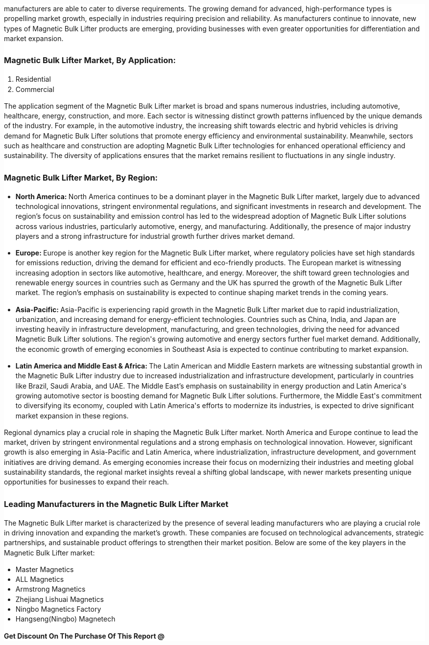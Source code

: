 manufacturers are able to cater to diverse requirements. The growing demand for advanced, high-performance types is propelling market growth, especially in industries requiring precision and reliability. As manufacturers continue to innovate, new types of Magnetic Bulk Lifter products are emerging, providing businesses with even greater opportunities for differentiation and market expansion.</p><h3>Magnetic Bulk Lifter Market,&nbsp;By Application:</h3><ol><li>Residential<li> Commercial</li></ol><p>The application segment of the Magnetic Bulk Lifter market is broad and spans numerous industries, including automotive, healthcare, energy, construction, and more. Each sector is witnessing distinct growth patterns influenced by the unique demands of the industry. For example, in the automotive industry, the increasing shift towards electric and hybrid vehicles is driving demand for Magnetic Bulk Lifter solutions that promote energy efficiency and environmental sustainability. Meanwhile, sectors such as healthcare and construction are adopting Magnetic Bulk Lifter technologies for enhanced operational efficiency and sustainability. The diversity of applications ensures that the market remains resilient to fluctuations in any single industry.</p><h3>Magnetic Bulk Lifter Market, By Region:</h3><ul><li><p><strong>North America:&nbsp;</strong>North America continues to be a dominant player in the Magnetic Bulk Lifter market, largely due to advanced technological innovations, stringent environmental regulations, and significant investments in research and development. The region&rsquo;s focus on sustainability and emission control has led to the widespread adoption of Magnetic Bulk Lifter solutions across various industries, particularly automotive, energy, and manufacturing. Additionally, the presence of major industry players and a strong infrastructure for industrial growth further drives market demand.</p></li><li><p><strong><strong>Europe:&nbsp;</strong></strong>Europe is another key region for the Magnetic Bulk Lifter market, where regulatory policies have set high standards for emissions reduction, driving the demand for efficient and eco-friendly products. The European market is witnessing increasing adoption in sectors like automotive, healthcare, and energy. Moreover, the shift toward green technologies and renewable energy sources in countries such as Germany and the UK has spurred the growth of the Magnetic Bulk Lifter market. The region&rsquo;s emphasis on sustainability is expected to continue shaping market trends in the coming years.</p></li><li><p><strong><strong>Asia-Pacific:&nbsp;</strong></strong>Asia-Pacific is experiencing rapid growth in the Magnetic Bulk Lifter market due to rapid industrialization, urbanization, and increasing demand for energy-efficient technologies. Countries such as China, India, and Japan are investing heavily in infrastructure development, manufacturing, and green technologies, driving the need for advanced Magnetic Bulk Lifter solutions. The region's growing automotive and energy sectors further fuel market demand. Additionally, the economic growth of emerging economies in Southeast Asia is expected to continue contributing to market expansion.</p></li><li><p><strong><strong>Latin America and Middle East &amp; Africa:&nbsp;</strong></strong>The Latin American and Middle Eastern markets are witnessing substantial growth in the Magnetic Bulk Lifter industry due to increased industrialization and infrastructure development, particularly in countries like Brazil, Saudi Arabia, and UAE. The Middle East&rsquo;s emphasis on sustainability in energy production and Latin America's growing automotive sector is boosting demand for Magnetic Bulk Lifter solutions. Furthermore, the Middle East's commitment to diversifying its economy, coupled with Latin America's efforts to modernize its industries, is expected to drive significant market expansion in these regions.</p></li></ul><p>Regional dynamics play a crucial role in shaping the Magnetic Bulk Lifter market. North America and Europe continue to lead the market, driven by stringent environmental regulations and a strong emphasis on technological innovation. However, significant growth is also emerging in Asia-Pacific and Latin America, where industrialization, infrastructure development, and government initiatives are driving demand. As emerging economies increase their focus on modernizing their industries and meeting global sustainability standards, the regional market insights reveal a shifting global landscape, with newer markets presenting unique opportunities for businesses to expand their reach.</p><h3><strong>Leading Manufacturers in the Magnetic Bulk Lifter Market</strong></h3><p>The Magnetic Bulk Lifter market is characterized by the presence of several leading manufacturers who are playing a crucial role in driving innovation and expanding the market&rsquo;s growth. These companies are focused on technological advancements, strategic partnerships, and sustainable product offerings to strengthen their market position. Below are some of the key players in the Magnetic Bulk Lifter market:</p></div><div class="article-main__content" data-test-id="publishing-text-block"><ul><li><span class="">Master Magnetics<li> ALL Magnetics<li> Armstrong Magnetics<li> Zhejiang Lishuai Magnetics<li> Ningbo Magnetics Factory<li> Hangseng(Ningbo) Magnetech</span></li></ul></div><div class="article-main__content" data-test-id="publishing-text-block"><p><span class="font-[700]"><strong>Get Discount On The Purchase Of This Report @</strong>